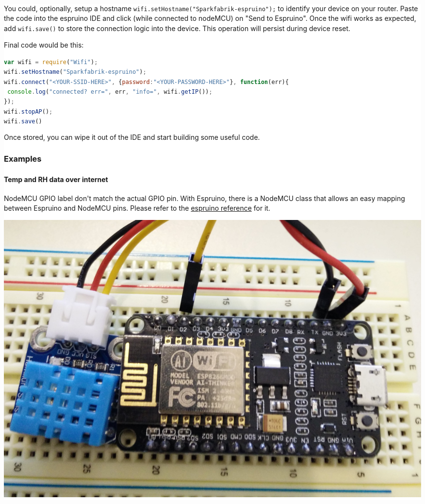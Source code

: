 You could, optionally, setup a hostname ```wifi.setHostname("Sparkfabrik-espruino");``` to identify your device on your router.
Paste the code into the espruino IDE and click (while connected to nodeMCU) on "Send to Espruino".
Once the wifi works as expected, add ```wifi.save()``` to store the connection logic into the device. This operation will persist during device reset.

Final code would be this:

```javascript
var wifi = require("Wifi");
wifi.setHostname("Sparkfabrik-espruino");
wifi.connect("<YOUR-SSID-HERE>", {password:"<YOUR-PASSWORD-HERE>"}, function(err){
 console.log("connected? err=", err, "info=", wifi.getIP());
});
wifi.stopAP();
wifi.save()
```

Once stored, you can wipe it out of the IDE and start building some useful code.

### Examples
#### Temp and RH data over internet
NodeMCU GPIO label don't match the actual GPIO pin. With Espruino, there is a NodeMCU class that allows an easy mapping between Espruino and NodeMCU pins.
Please refer to the [espruino reference](http://www.espruino.com/Reference#NodeMCU) for it.

![NodeMCU DHT11 connection](/posts/espruino-dht11-min.jpg)
